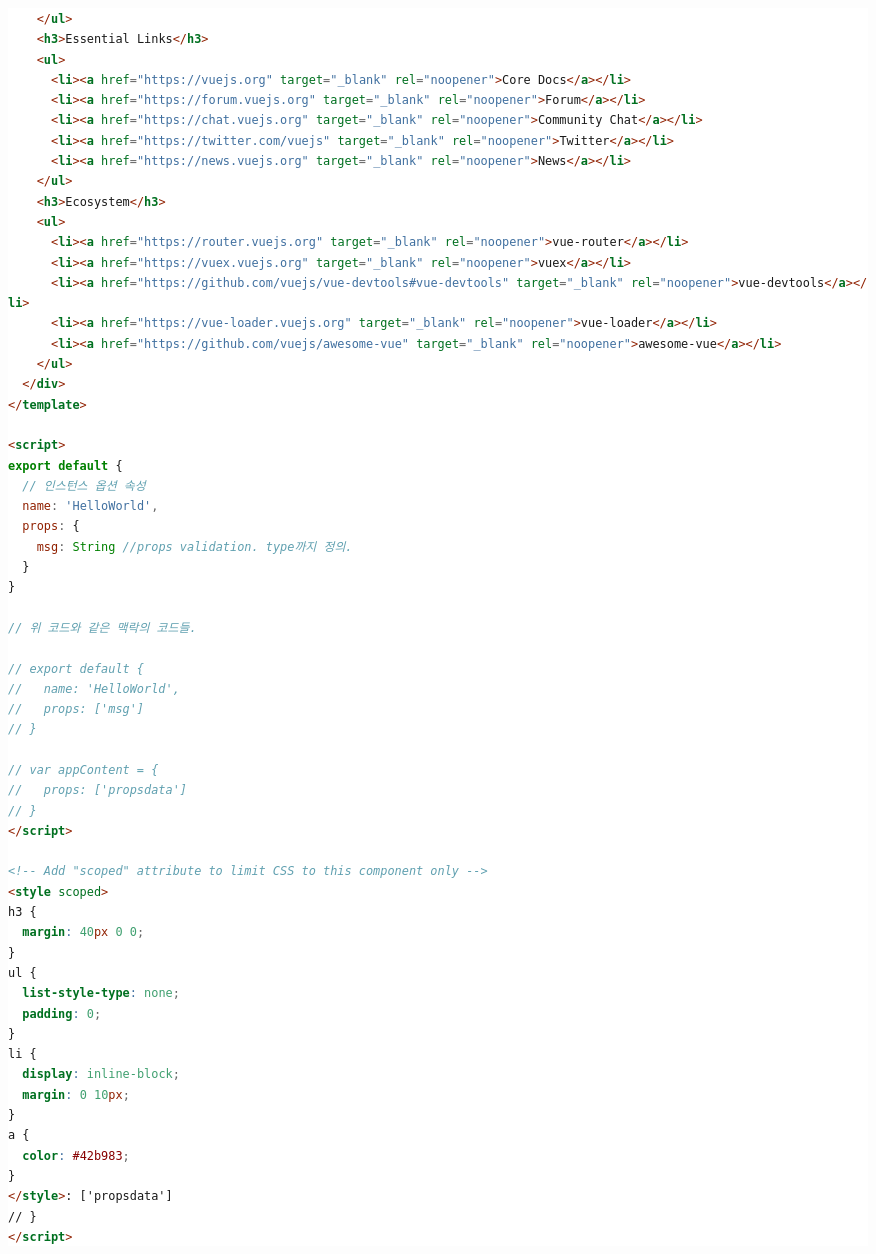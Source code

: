 ```html
    </ul>
    <h3>Essential Links</h3>
    <ul>
      <li><a href="https://vuejs.org" target="_blank" rel="noopener">Core Docs</a></li>
      <li><a href="https://forum.vuejs.org" target="_blank" rel="noopener">Forum</a></li>
      <li><a href="https://chat.vuejs.org" target="_blank" rel="noopener">Community Chat</a></li>
      <li><a href="https://twitter.com/vuejs" target="_blank" rel="noopener">Twitter</a></li>
      <li><a href="https://news.vuejs.org" target="_blank" rel="noopener">News</a></li>
    </ul>
    <h3>Ecosystem</h3>
    <ul>
      <li><a href="https://router.vuejs.org" target="_blank" rel="noopener">vue-router</a></li>
      <li><a href="https://vuex.vuejs.org" target="_blank" rel="noopener">vuex</a></li>
      <li><a href="https://github.com/vuejs/vue-devtools#vue-devtools" target="_blank" rel="noopener">vue-devtools</a></li>
      <li><a href="https://vue-loader.vuejs.org" target="_blank" rel="noopener">vue-loader</a></li>
      <li><a href="https://github.com/vuejs/awesome-vue" target="_blank" rel="noopener">awesome-vue</a></li>
    </ul>
  </div>
</template>

<script>
export default {
  // 인스턴스 옵션 속성
  name: 'HelloWorld',
  props: {
    msg: String //props validation. type까지 정의.
  }
}

// 위 코드와 같은 맥락의 코드들.

// export default {
//   name: 'HelloWorld',
//   props: ['msg']
// }

// var appContent = {
//   props: ['propsdata']
// }
</script>

<!-- Add "scoped" attribute to limit CSS to this component only -->
<style scoped>
h3 {
  margin: 40px 0 0;
}
ul {
  list-style-type: none;
  padding: 0;
}
li {
  display: inline-block;
  margin: 0 10px;
}
a {
  color: #42b983;
}
</style>: ['propsdata']
// }
</script>

```